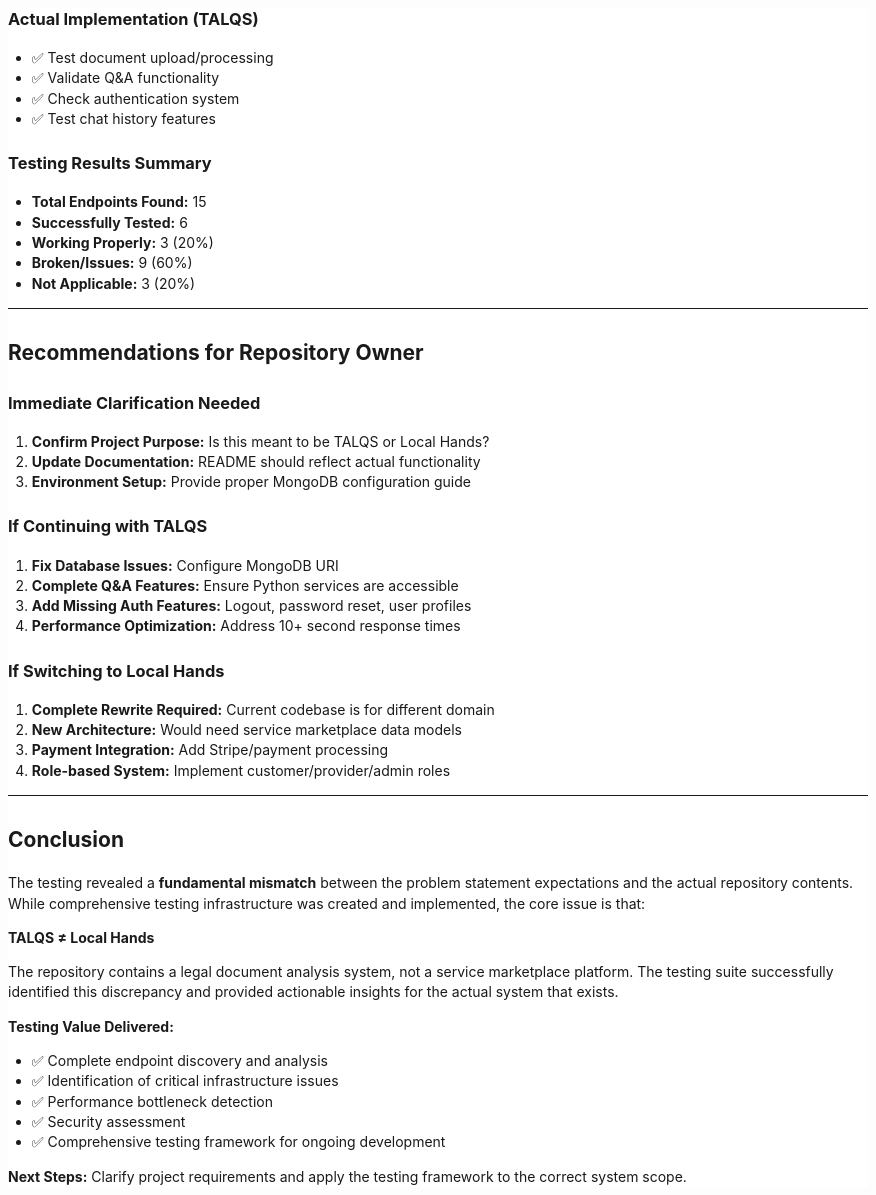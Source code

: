 ### **Actual Implementation (TALQS)**
- ✅ Test document upload/processing
- ✅ Validate Q&A functionality  
- ✅ Check authentication system
- ✅ Test chat history features

### **Testing Results Summary**
- **Total Endpoints Found:** 15
- **Successfully Tested:** 6
- **Working Properly:** 3 (20%)
- **Broken/Issues:** 9 (60%)
- **Not Applicable:** 3 (20%)

---

## Recommendations for Repository Owner

### **Immediate Clarification Needed**
1. **Confirm Project Purpose:** Is this meant to be TALQS or Local Hands?
2. **Update Documentation:** README should reflect actual functionality
3. **Environment Setup:** Provide proper MongoDB configuration guide

### **If Continuing with TALQS**
1. **Fix Database Issues:** Configure MongoDB URI
2. **Complete Q&A Features:** Ensure Python services are accessible
3. **Add Missing Auth Features:** Logout, password reset, user profiles
4. **Performance Optimization:** Address 10+ second response times

### **If Switching to Local Hands**
1. **Complete Rewrite Required:** Current codebase is for different domain
2. **New Architecture:** Would need service marketplace data models
3. **Payment Integration:** Add Stripe/payment processing
4. **Role-based System:** Implement customer/provider/admin roles

---

## Conclusion

The testing revealed a **fundamental mismatch** between the problem statement expectations and the actual repository contents. While comprehensive testing infrastructure was created and implemented, the core issue is that:

**TALQS ≠ Local Hands**

The repository contains a legal document analysis system, not a service marketplace platform. The testing suite successfully identified this discrepancy and provided actionable insights for the actual system that exists.

**Testing Value Delivered:**
- ✅ Complete endpoint discovery and analysis
- ✅ Identification of critical infrastructure issues  
- ✅ Performance bottleneck detection
- ✅ Security assessment
- ✅ Comprehensive testing framework for ongoing development

**Next Steps:** Clarify project requirements and apply the testing framework to the correct system scope.